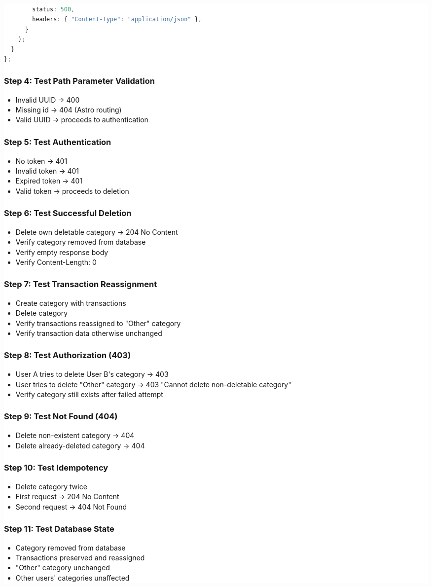```typescript
        status: 500,
        headers: { "Content-Type": "application/json" },
      }
    );
  }
};
```

### Step 4: Test Path Parameter Validation
- Invalid UUID → 400
- Missing id → 404 (Astro routing)
- Valid UUID → proceeds to authentication

### Step 5: Test Authentication
- No token → 401
- Invalid token → 401
- Expired token → 401
- Valid token → proceeds to deletion

### Step 6: Test Successful Deletion
- Delete own deletable category → 204 No Content
- Verify category removed from database
- Verify empty response body
- Verify Content-Length: 0

### Step 7: Test Transaction Reassignment
- Create category with transactions
- Delete category
- Verify transactions reassigned to "Other" category
- Verify transaction data otherwise unchanged

### Step 8: Test Authorization (403)
- User A tries to delete User B's category → 403
- User tries to delete "Other" category → 403 "Cannot delete non-deletable category"
- Verify category still exists after failed attempt

### Step 9: Test Not Found (404)
- Delete non-existent category → 404
- Delete already-deleted category → 404

### Step 10: Test Idempotency
- Delete category twice
- First request → 204 No Content
- Second request → 404 Not Found

### Step 11: Test Database State
- Category removed from database
- Transactions preserved and reassigned
- "Other" category unchanged
- Other users' categories unaffected
